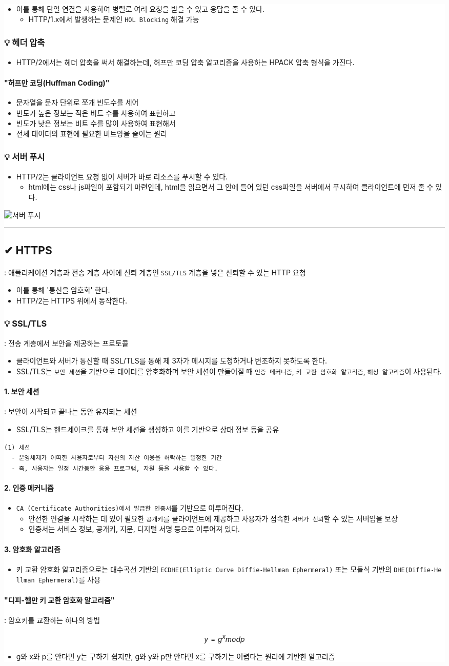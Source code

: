 - 이를 통해 단일 연결을 사용하여 병렬로 여러 요청을 받을 수 있고 응답을 줄 수 있다.
  - HTTP/1.x에서 발생하는 문제인 `HOL Blocking` 해결 가능

### 💡 헤더 압축
- HTTP/2에서는 헤더 압축을 써서 해결하는데, 허프만 코딩 압축 알고리즘을 사용하는 HPACK 압축 형식을 가진다.
#### "허프만 코딩(Huffman Coding)"
- 문자열을 문자 단위로 쪼개 빈도수를 세어
- 빈도가 높은 정보는 적은 비트 수를 사용하여 표현하고
- 빈도가 낮은 정보는 비트 수를 많이 사용하여 표현해서
- 전체 데이터의 표현에 필요한 비트양을 줄이는 원리

### 💡 서버 푸시
- HTTP/2는 클라이언트 요청 없이 서버가 바로 리소스를 푸시할 수 있다.
  - html에는 css나 js파일이 포함되기 마련인데, html을 읽으면서 그 안에 들어 있던 css파일을 서버에서 푸시하여 클라이언트에 먼저 줄 수 있다.

![서버 푸시](https://user-images.githubusercontent.com/54324782/189518268-6f8a05f1-8c9d-412d-9724-be00f7e4d8ef.png)


- - -
## ✔ HTTPS
: 애플리케이션 계층과 전송 계층 사이에 신뢰 계층인 `SSL/TLS` 계층을 넣은 신뢰할 수 있는 HTTP 요청
- 이를 통해 '통신을 암호화' 한다.
- HTTP/2는 HTTPS 위에서 동작한다.

### 💡 SSL/TLS
: 전송 계층에서 보안을 제공하는 프로토콜
- 클라이언트와 서버가 통신할 때 SSL/TLS를 통해 제 3자가 메시지를 도청하거나 변조하지 못하도록 한다.
- SSL/TLS는 `보안 세션`을 기반으로 데이터를 암호화하며 보안 세션이 만들어질 때 `인증 메커니즘`, `키 교환 암호화 알고리즘`, `해싱 알고리즘`이 사용된다.

#### 1. 보안 세션
: 보안이 시작되고 끝나는 동안 유지되는 세션
- SSL/TLS는 핸드셰이크를 통해 보안 세션을 생성하고 이를 기반으로 상태 정보 등을 공유
```
(1) 세션
  - 운영체제가 어떠한 사용자로부터 자신의 자산 이용을 허락하는 일정한 기간
  - 즉, 사용자는 일정 시간동안 응용 프로그램, 자원 등을 사용할 수 있다.
```

#### 2. 인증 메커니즘
- `CA (Certificate Authorities)에서 발급한 인증서`를 기반으로 이루어진다.
  - 안전한 연결을 시작하는 데 있어 필요한 `공개키`를 클라이언트에 제공하고 사용자가 접속한 `서버가 신뢰`할 수 있는 서버임을 보장
  - 인증서는 서비스 정보, 공개키, 지문, 디지털 서명 등으로 이루어져 있다.

#### 3. 암호화 알고리즘
- 키 교환 암호화 알고리즘으로는 대수곡선 기반의 `ECDHE(Elliptic Curve Diffie-Hellman Ephermeral)` 또는 모듈식 기반의 `DHE(Diffie-Hellman Ephermeral)`를 사용

#### "디피-헬만 키 교환 암호화 알고리즘"
: 암호키를 교환하는 하나의 방법

$$
y = g^xmodp
$$
  - g와 x와 p를 안다면 y는 구하기 쉽지만, g와 y와 p만 안다면 x를 구하기는 어렵다는 원리에 기반한 알고리즘
